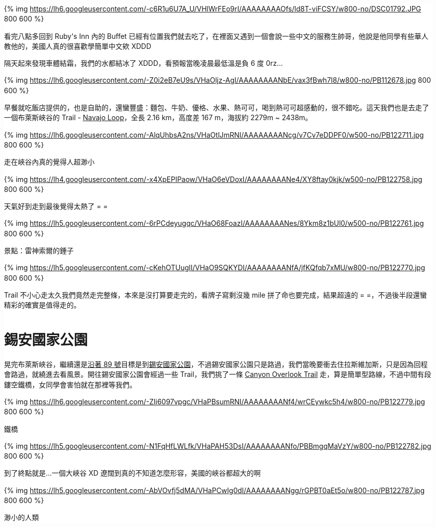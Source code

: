 {% img https://lh6.googleusercontent.com/-c6R1u6U7A_U/VHlWrFEo9rI/AAAAAAAAOfs/ld8T-viFCSY/w800-no/DSC01792.JPG 800 600  %}

看完八點多回到 Ruby's Inn 內的 Buffet 已經有位置我們就去吃了，在裡面又遇到一個會說一些中文的服務生帥哥，他說是他同學有些華人教他的，美國人真的很喜歡學簡單中文欸 XDDD

隔天起來發現車體結霜，我們的水都結冰了 XDDD，看預報當晚凌晨最低溫是負 6 度 0rz...

{% img https://lh6.googleusercontent.com/-Z0i2eB7eU9s/VHaOljz-AgI/AAAAAAAANbE/vax3fBwh7I8/w800-no/PB112678.jpg  800 600 %}

早餐就吃飯店提供的，也是自助的，還蠻豐盛：麵包、牛奶、優格、水果、熱可可，喝到熱可可超感動的，很不錯吃。這天我們也是去走了一個布萊斯峽谷的 Trail - [Navajo Loop](http://www.nps.gov/brca/planyourvisit/navajotrail.htm)，全長 2.16 km，高度差 167 m，海拔約 2279m ~ 2438m。

{% img https://lh6.googleusercontent.com/-AlqUhbsA2ns/VHaOtlJmRNI/AAAAAAAANcg/v7Cv7eDDPF0/w500-no/PB122711.jpg  800 600 %}

走在峽谷內真的覺得人超渺小

{% img https://lh4.googleusercontent.com/-x4XpEPIPaow/VHaO6eVDoxI/AAAAAAAANe4/XY8ftay0kjk/w500-no/PB122758.jpg  800 600 %}

天氣好到走到最後覺得太熱了 = =

{% img https://lh5.googleusercontent.com/-6rPCdeyugqc/VHaO68FoazI/AAAAAAAANes/8Ykm8z1bUl0/w500-no/PB122761.jpg 800 600  %}

景點：雷神索爾的錘子

{% img https://lh5.googleusercontent.com/-cKehOTUuglI/VHaO9SQKYDI/AAAAAAAANfA/jfKQfqb7xMU/w800-no/PB122770.jpg 800 600  %}

Trail 不小心走太久我們竟然走完整條，本來是沒打算要走完的，看牌子寫剩沒幾 mile 拼了命也要完成，結果超遠的 = =，不過後半段還蠻精彩的確實是值得走的。

# 錫安國家公園

晃完布萊斯峽谷，繼續還是[沿著 89 號](https://www.google.com.tw/maps/dir/Zion+National+Park,+Springdale,+UT,+USA/%E7%BE%8E%E5%9C%8B%E7%8C%B6%E4%BB%96%E5%B8%83%E8%90%8A%E6%96%AF%E5%B3%BD%E8%B0%B7%E5%9F%8E%E5%B8%83%E8%90%8A%E6%96%AF%E5%B3%BD%E8%B0%B7%E5%9C%8B%E5%AE%B6%E5%85%AC%E5%9C%92/@37.5059869,-112.8330603,10z/data=!4m13!4m12!1m5!1m1!1s0x80caead08844f8d9:0x7c2e3a15aa3656f5!2m2!1d-113.026298!2d37.298168!1m5!1m1!1s0x87356bc602c3eb2d:0x6be9d8fbbeac6d06!2m2!1d-112.18709!2d37.593038)目標是到[錫安國家公園](http://zh.wikipedia.org/wiki/%E9%8C%AB%E5%AE%89%E5%9C%8B%E5%AE%B6%E5%85%AC%E5%9C%92)，不過錫安國家公園只是路過，我們當晚要衝去住拉斯維加斯，只是因為回程會路過，就繞進去看風景。開往錫安國家公園會經過一些 Trail，我們挑了一條 [Canyon Overlook Trail](http://www.utah.com/hike/canyon-overlook-trail) 走，算是簡單型路線，不過中間有段鏤空鐵橋，女同學會害怕就在那裡等我們。

{% img https://lh6.googleusercontent.com/-ZIi6097vpgc/VHaPBsumRNI/AAAAAAAANf4/wrCEywkc5h4/w800-no/PB122779.jpg 800 600  %}

鐵橋

{% img https://lh5.googleusercontent.com/-N1FqHfLWLfk/VHaPAH53DsI/AAAAAAAANfo/PBBmgqMaVzY/w800-no/PB122782.jpg 800 600  %}

到了終點就是...一個大峽谷 XD 遼闊到真的不知道怎麼形容，美國的峽谷都超大的啊

{% img https://lh5.googleusercontent.com/-AbVOvfj5dMA/VHaPCwIg0dI/AAAAAAAANgg/rGPBT0aEt5o/w800-no/PB122787.jpg 800 600  %}

渺小的人類
